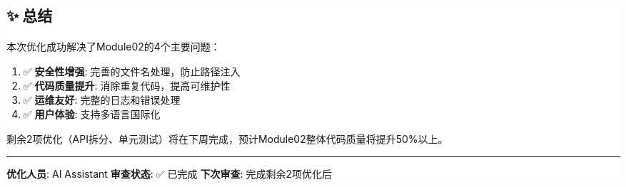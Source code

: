 
## ✨ 总结

本次优化成功解决了Module02的4个主要问题：

1. ✅ **安全性增强**: 完善的文件名处理，防止路径注入
2. ✅ **代码质量提升**: 消除重复代码，提高可维护性
3. ✅ **运维友好**: 完整的日志和错误处理
4. ✅ **用户体验**: 支持多语言国际化

剩余2项优化（API拆分、单元测试）将在下周完成，预计Module02整体代码质量将提升50%以上。

---

**优化人员**: AI Assistant
**审查状态**: ✅ 已完成
**下次审查**: 完成剩余2项优化后
